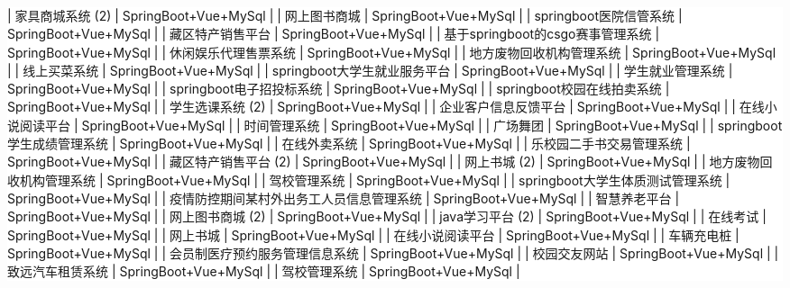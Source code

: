 | 家具商城系统 (2) | SpringBoot+Vue+MySql | 
| 网上图书商城 | SpringBoot+Vue+MySql | 
| springboot医院信管系统 | SpringBoot+Vue+MySql | 
| 藏区特产销售平台 | SpringBoot+Vue+MySql | 
| 基于springboot的csgo赛事管理系统 | SpringBoot+Vue+MySql | 
| 休闲娱乐代理售票系统 | SpringBoot+Vue+MySql | 
| 地方废物回收机构管理系统 | SpringBoot+Vue+MySql | 
| 线上买菜系统 | SpringBoot+Vue+MySql | 
| springboot大学生就业服务平台 | SpringBoot+Vue+MySql | 
| 学生就业管理系统 | SpringBoot+Vue+MySql | 
| springboot电子招投标系统 | SpringBoot+Vue+MySql | 
| springboot校园在线拍卖系统 | SpringBoot+Vue+MySql | 
| 学生选课系统 (2) | SpringBoot+Vue+MySql | 
| 企业客户信息反馈平台 | SpringBoot+Vue+MySql | 
| 在线小说阅读平台 | SpringBoot+Vue+MySql | 
| 时间管理系统 | SpringBoot+Vue+MySql | 
| 广场舞团 | SpringBoot+Vue+MySql | 
| springboot学生成绩管理系统 | SpringBoot+Vue+MySql | 
| 在线外卖系统 | SpringBoot+Vue+MySql | 
| 乐校园二手书交易管理系统 | SpringBoot+Vue+MySql | 
| 藏区特产销售平台 (2) | SpringBoot+Vue+MySql | 
| 网上书城 (2) | SpringBoot+Vue+MySql | 
| 地方废物回收机构管理系统 | SpringBoot+Vue+MySql | 
| 驾校管理系统 | SpringBoot+Vue+MySql | 
| springboot大学生体质测试管理系统 | SpringBoot+Vue+MySql | 
| 疫情防控期间某村外出务工人员信息管理系统 | SpringBoot+Vue+MySql | 
| 智慧养老平台 | SpringBoot+Vue+MySql | 
| 网上图书商城 (2) | SpringBoot+Vue+MySql | 
| java学习平台 (2) | SpringBoot+Vue+MySql | 
| 在线考试 | SpringBoot+Vue+MySql | 
| 网上书城 | SpringBoot+Vue+MySql | 
| 在线小说阅读平台 | SpringBoot+Vue+MySql | 
| 车辆充电桩 | SpringBoot+Vue+MySql | 
| 会员制医疗预约服务管理信息系统 | SpringBoot+Vue+MySql | 
| 校园交友网站 | SpringBoot+Vue+MySql | 
| 致远汽车租赁系统 | SpringBoot+Vue+MySql | 
| 驾校管理系统 | SpringBoot+Vue+MySql | 